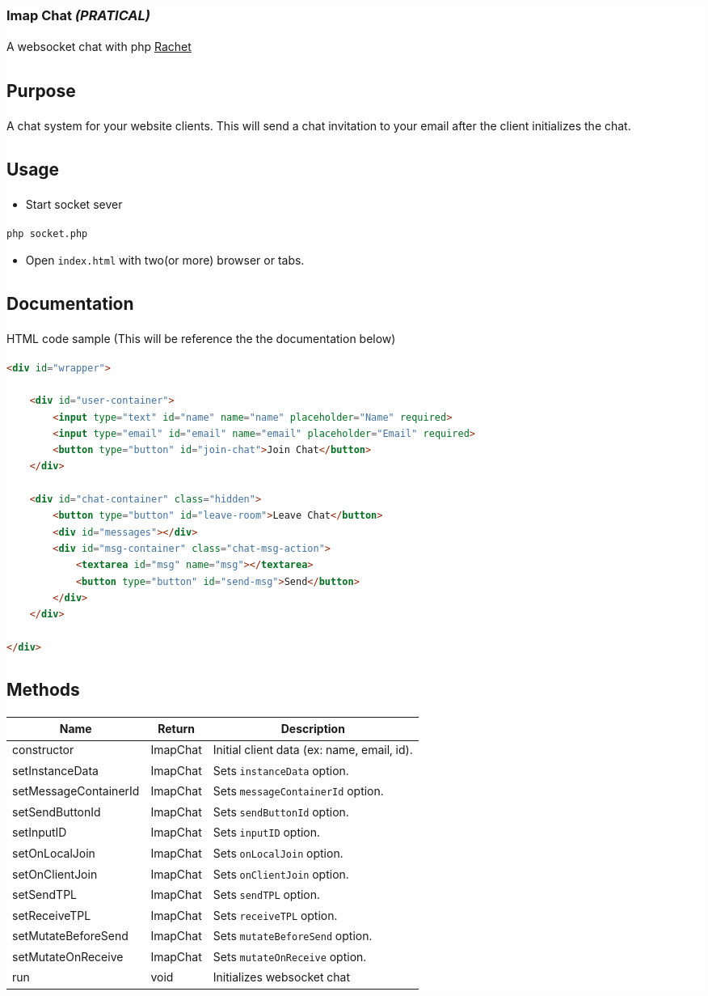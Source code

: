 ### Imap Chat _(PRATICAL)_
A websocket chat with php [Rachet](http://socketo.me/)

## Purpose
A chat system for your website clients. This will send a chat invitation to your email after the client initializes the chat.

## Usage
 - Start socket sever
```shell script
php socket.php
```
 - Open `index.html` with two(or more) browser or tabs.
 
## Documentation
HTML code sample (This will be reference the the documentation below)
```html
<div id="wrapper">

    <div id="user-container">
        <input type="text" id="name" name="name" placeholder="Name" required>
        <input type="email" id="email" name="email" placeholder="Email" required>
        <button type="button" id="join-chat">Join Chat</button>
    </div>

    <div id="chat-container" class="hidden">
        <button type="button" id="leave-room">Leave Chat</button>
        <div id="messages"></div>
        <div id="msg-container" class="chat-msg-action">
            <textarea id="msg" name="msg"></textarea>
            <button type="button" id="send-msg">Send</button>
        </div>
    </div>

</div>
```

Methods
-----
                                                                                 
| Name                  | Return    | Description                               |
|-----------------------|-----------|-------------------------------------------|
| constructor           | ImapChat  | Initial client data (ex: name, email, id).|
| setInstanceData       | ImapChat  | Sets `instanceData` option.               |
| setMessageContainerId | ImapChat  | Sets `messageContainerId` option.         |
| setSendButtonId       | ImapChat  | Sets `sendButtonId` option.               |
| setInputID            | ImapChat  | Sets `inputID` option.                    |
| setOnLocalJoin        | ImapChat  | Sets `onLocalJoin` option.                |
| setOnClientJoin       | ImapChat  | Sets `onClientJoin` option.               |
| setSendTPL            | ImapChat  | Sets `sendTPL` option.                    |
| setReceiveTPL         | ImapChat  | Sets `receiveTPL` option.                 |
| setMutateBeforeSend   | ImapChat  | Sets `mutateBeforeSend` option.           |
| setMutateOnReceive    | ImapChat  | Sets `mutateOnReceive` option.            |
| run                   | void      | Initializes websocket chat                |